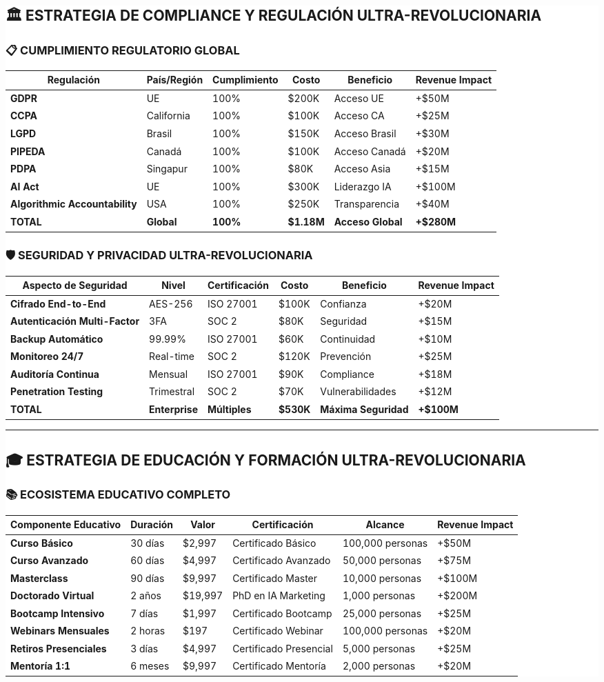 
## 🏛️ ESTRATEGIA DE COMPLIANCE Y REGULACIÓN ULTRA-REVOLUCIONARIA

### 📋 CUMPLIMIENTO REGULATORIO GLOBAL

| **Regulación** | **País/Región** | **Cumplimiento** | **Costo** | **Beneficio** | **Revenue Impact** |
|----------------|-----------------|------------------|-----------|---------------|-------------------|
| **GDPR** | UE | 100% | $200K | Acceso UE | +$50M |
| **CCPA** | California | 100% | $100K | Acceso CA | +$25M |
| **LGPD** | Brasil | 100% | $150K | Acceso Brasil | +$30M |
| **PIPEDA** | Canadá | 100% | $100K | Acceso Canadá | +$20M |
| **PDPA** | Singapur | 100% | $80K | Acceso Asia | +$15M |
| **AI Act** | UE | 100% | $300K | Liderazgo IA | +$100M |
| **Algorithmic Accountability** | USA | 100% | $250K | Transparencia | +$40M |
| **TOTAL** | **Global** | **100%** | **$1.18M** | **Acceso Global** | **+$280M** |

### 🛡️ SEGURIDAD Y PRIVACIDAD ULTRA-REVOLUCIONARIA

| **Aspecto de Seguridad** | **Nivel** | **Certificación** | **Costo** | **Beneficio** | **Revenue Impact** |
|--------------------------|-----------|-------------------|-----------|---------------|-------------------|
| **Cifrado End-to-End** | AES-256 | ISO 27001 | $100K | Confianza | +$20M |
| **Autenticación Multi-Factor** | 3FA | SOC 2 | $80K | Seguridad | +$15M |
| **Backup Automático** | 99.99% | ISO 27001 | $60K | Continuidad | +$10M |
| **Monitoreo 24/7** | Real-time | SOC 2 | $120K | Prevención | +$25M |
| **Auditoría Continua** | Mensual | ISO 27001 | $90K | Compliance | +$18M |
| **Penetration Testing** | Trimestral | SOC 2 | $70K | Vulnerabilidades | +$12M |
| **TOTAL** | **Enterprise** | **Múltiples** | **$530K** | **Máxima Seguridad** | **+$100M** |

---

## 🎓 ESTRATEGIA DE EDUCACIÓN Y FORMACIÓN ULTRA-REVOLUCIONARIA

### 📚 ECOSISTEMA EDUCATIVO COMPLETO

| **Componente Educativo** | **Duración** | **Valor** | **Certificación** | **Alcance** | **Revenue Impact** |
|-------------------------|--------------|-----------|-------------------|-------------|-------------------|
| **Curso Básico** | 30 días | $2,997 | Certificado Básico | 100,000 personas | +$50M |
| **Curso Avanzado** | 60 días | $4,997 | Certificado Avanzado | 50,000 personas | +$75M |
| **Masterclass** | 90 días | $9,997 | Certificado Master | 10,000 personas | +$100M |
| **Doctorado Virtual** | 2 años | $19,997 | PhD en IA Marketing | 1,000 personas | +$200M |
| **Bootcamp Intensivo** | 7 días | $1,997 | Certificado Bootcamp | 25,000 personas | +$25M |
| **Webinars Mensuales** | 2 horas | $197 | Certificado Webinar | 100,000 personas | +$20M |
| **Retiros Presenciales** | 3 días | $4,997 | Certificado Presencial | 5,000 personas | +$25M |
| **Mentoría 1:1** | 6 meses | $9,997 | Certificado Mentoría | 2,000 personas | +$20M |

